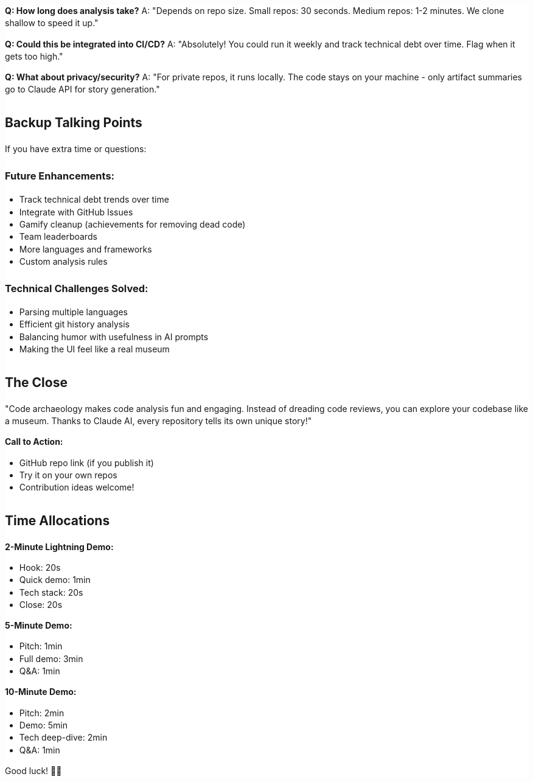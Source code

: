 **Q: How long does analysis take?**
A: "Depends on repo size. Small repos: 30 seconds. Medium repos: 1-2 minutes. We clone shallow to speed it up."

**Q: Could this be integrated into CI/CD?**
A: "Absolutely! You could run it weekly and track technical debt over time. Flag when it gets too high."

**Q: What about privacy/security?**
A: "For private repos, it runs locally. The code stays on your machine - only artifact summaries go to Claude API for story generation."

## Backup Talking Points

If you have extra time or questions:

### Future Enhancements:
- Track technical debt trends over time
- Integrate with GitHub Issues
- Gamify cleanup (achievements for removing dead code)
- Team leaderboards
- More languages and frameworks
- Custom analysis rules

### Technical Challenges Solved:
- Parsing multiple languages
- Efficient git history analysis
- Balancing humor with usefulness in AI prompts
- Making the UI feel like a real museum

## The Close

"Code archaeology makes code analysis fun and engaging. Instead of dreading code reviews, you can explore your codebase like a museum. Thanks to Claude AI, every repository tells its own unique story!"

**Call to Action:**
- GitHub repo link (if you publish it)
- Try it on your own repos
- Contribution ideas welcome!

## Time Allocations

**2-Minute Lightning Demo:**
- Hook: 20s
- Quick demo: 1min
- Tech stack: 20s
- Close: 20s

**5-Minute Demo:**
- Pitch: 1min
- Full demo: 3min
- Q&A: 1min

**10-Minute Demo:**
- Pitch: 2min
- Demo: 5min
- Tech deep-dive: 2min
- Q&A: 1min

Good luck! 🏺🎉
